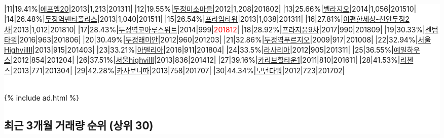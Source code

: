 |11|19.41%|[에프엠20](https://search.naver.com/search.naver?query=%EC%B6%A9%EC%B2%AD%EB%82%A8%EB%8F%84+%EC%B2%9C%EC%95%88%EC%8B%9C+%EC%84%9C%EB%B6%81%EA%B5%AC+%EB%91%90%EC%A0%95%EB%8F%99+%EC%97%90%ED%94%84%EC%97%A020)|2013|1,213|201311|
|12|19.55%|[두정미소마을](https://search.naver.com/search.naver?query=%EC%B6%A9%EC%B2%AD%EB%82%A8%EB%8F%84+%EC%B2%9C%EC%95%88%EC%8B%9C+%EC%84%9C%EB%B6%81%EA%B5%AC+%EB%91%90%EC%A0%95%EB%8F%99+%EB%91%90%EC%A0%95%EB%AF%B8%EC%86%8C%EB%A7%88%EC%9D%84)|2012|1,208|201802|
|13|25.66%|[벨라지오](https://search.naver.com/search.naver?query=%EC%B6%A9%EC%B2%AD%EB%82%A8%EB%8F%84+%EC%B2%9C%EC%95%88%EC%8B%9C+%EC%84%9C%EB%B6%81%EA%B5%AC+%EB%91%90%EC%A0%95%EB%8F%99+%EB%B2%A8%EB%9D%BC%EC%A7%80%EC%98%A4)|2014|1,056|201510|
|14|26.48%|[두정역펜타폴리스](https://search.naver.com/search.naver?query=%EC%B6%A9%EC%B2%AD%EB%82%A8%EB%8F%84+%EC%B2%9C%EC%95%88%EC%8B%9C+%EC%84%9C%EB%B6%81%EA%B5%AC+%EB%91%90%EC%A0%95%EB%8F%99+%EB%91%90%EC%A0%95%EC%97%AD%ED%8E%9C%ED%83%80%ED%8F%B4%EB%A6%AC%EC%8A%A4)|2013|1,040|201511|
|15|26.54%|[프라임타워](https://search.naver.com/search.naver?query=%EC%B6%A9%EC%B2%AD%EB%82%A8%EB%8F%84+%EC%B2%9C%EC%95%88%EC%8B%9C+%EC%84%9C%EB%B6%81%EA%B5%AC+%EB%91%90%EC%A0%95%EB%8F%99+%ED%94%84%EB%9D%BC%EC%9E%84%ED%83%80%EC%9B%8C)|2013|1,038|201311|
|16|27.81%|[이편한세상-천안두정2차](https://search.naver.com/search.naver?query=%EC%B6%A9%EC%B2%AD%EB%82%A8%EB%8F%84+%EC%B2%9C%EC%95%88%EC%8B%9C+%EC%84%9C%EB%B6%81%EA%B5%AC+%EB%91%90%EC%A0%95%EB%8F%99+%EC%9D%B4%ED%8E%B8%ED%95%9C%EC%84%B8%EC%83%81-%EC%B2%9C%EC%95%88%EB%91%90%EC%A0%952%EC%B0%A8)|2013|1,012|201810|
|17|28.43%|[두정역코아루스위트](https://search.naver.com/search.naver?query=%EC%B6%A9%EC%B2%AD%EB%82%A8%EB%8F%84+%EC%B2%9C%EC%95%88%EC%8B%9C+%EC%84%9C%EB%B6%81%EA%B5%AC+%EB%91%90%EC%A0%95%EB%8F%99+%EB%91%90%EC%A0%95%EC%97%AD%EC%BD%94%EC%95%84%EB%A3%A8%EC%8A%A4%EC%9C%84%ED%8A%B8)|2014|999|<span style="color:red">201812</span>|
|18|28.92%|[프라지움9차](https://search.naver.com/search.naver?query=%EC%B6%A9%EC%B2%AD%EB%82%A8%EB%8F%84+%EC%B2%9C%EC%95%88%EC%8B%9C+%EC%84%9C%EB%B6%81%EA%B5%AC+%EB%91%90%EC%A0%95%EB%8F%99+%ED%94%84%EB%9D%BC%EC%A7%80%EC%9B%809%EC%B0%A8)|2017|990|201809|
|19|30.33%|[센텀타워](https://search.naver.com/search.naver?query=%EC%B6%A9%EC%B2%AD%EB%82%A8%EB%8F%84+%EC%B2%9C%EC%95%88%EC%8B%9C+%EC%84%9C%EB%B6%81%EA%B5%AC+%EB%91%90%EC%A0%95%EB%8F%99+%EC%84%BC%ED%85%80%ED%83%80%EC%9B%8C)|2016|963|201806|
|20|30.49%|[두정래미안](https://search.naver.com/search.naver?query=%EC%B6%A9%EC%B2%AD%EB%82%A8%EB%8F%84+%EC%B2%9C%EC%95%88%EC%8B%9C+%EC%84%9C%EB%B6%81%EA%B5%AC+%EB%91%90%EC%A0%95%EB%8F%99+%EB%91%90%EC%A0%95%EB%9E%98%EB%AF%B8%EC%95%88)|2012|960|201203|
|21|32.86%|[두정역푸르지오](https://search.naver.com/search.naver?query=%EC%B6%A9%EC%B2%AD%EB%82%A8%EB%8F%84+%EC%B2%9C%EC%95%88%EC%8B%9C+%EC%84%9C%EB%B6%81%EA%B5%AC+%EB%91%90%EC%A0%95%EB%8F%99+%EB%91%90%EC%A0%95%EC%97%AD%ED%91%B8%EB%A5%B4%EC%A7%80%EC%98%A4)|2009|917|201008|
|22|32.94%|[서울HighvillⅡ](https://search.naver.com/search.naver?query=%EC%B6%A9%EC%B2%AD%EB%82%A8%EB%8F%84+%EC%B2%9C%EC%95%88%EC%8B%9C+%EC%84%9C%EB%B6%81%EA%B5%AC+%EB%91%90%EC%A0%95%EB%8F%99+%EC%84%9C%EC%9A%B8Highvill%E2%85%A1)|2013|915|201403|
|23|33.21%|[아델리아](https://search.naver.com/search.naver?query=%EC%B6%A9%EC%B2%AD%EB%82%A8%EB%8F%84+%EC%B2%9C%EC%95%88%EC%8B%9C+%EC%84%9C%EB%B6%81%EA%B5%AC+%EB%91%90%EC%A0%95%EB%8F%99+%EC%95%84%EB%8D%B8%EB%A6%AC%EC%95%84)|2016|911|201804|
|24|33.5%|[라사리아](https://search.naver.com/search.naver?query=%EC%B6%A9%EC%B2%AD%EB%82%A8%EB%8F%84+%EC%B2%9C%EC%95%88%EC%8B%9C+%EC%84%9C%EB%B6%81%EA%B5%AC+%EB%91%90%EC%A0%95%EB%8F%99+%EB%9D%BC%EC%82%AC%EB%A6%AC%EC%95%84)|2012|905|201311|
|25|36.55%|[예일하우스](https://search.naver.com/search.naver?query=%EC%B6%A9%EC%B2%AD%EB%82%A8%EB%8F%84+%EC%B2%9C%EC%95%88%EC%8B%9C+%EC%84%9C%EB%B6%81%EA%B5%AC+%EB%91%90%EC%A0%95%EB%8F%99+%EC%98%88%EC%9D%BC%ED%95%98%EC%9A%B0%EC%8A%A4)|2012|854|201204|
|26|37.51%|[서울highvillⅠ](https://search.naver.com/search.naver?query=%EC%B6%A9%EC%B2%AD%EB%82%A8%EB%8F%84+%EC%B2%9C%EC%95%88%EC%8B%9C+%EC%84%9C%EB%B6%81%EA%B5%AC+%EB%91%90%EC%A0%95%EB%8F%99+%EC%84%9C%EC%9A%B8highvill%E2%85%A0)|2013|836|201412|
|27|39.16%|[카리브힐타운1](https://search.naver.com/search.naver?query=%EC%B6%A9%EC%B2%AD%EB%82%A8%EB%8F%84+%EC%B2%9C%EC%95%88%EC%8B%9C+%EC%84%9C%EB%B6%81%EA%B5%AC+%EB%91%90%EC%A0%95%EB%8F%99+%EC%B9%B4%EB%A6%AC%EB%B8%8C%ED%9E%90%ED%83%80%EC%9A%B41)|2011|810|201611|
|28|41.53%|[리첸스](https://search.naver.com/search.naver?query=%EC%B6%A9%EC%B2%AD%EB%82%A8%EB%8F%84+%EC%B2%9C%EC%95%88%EC%8B%9C+%EC%84%9C%EB%B6%81%EA%B5%AC+%EB%91%90%EC%A0%95%EB%8F%99+%EB%A6%AC%EC%B2%B8%EC%8A%A4)|2013|771|201304|
|29|42.28%|[카사보니따](https://search.naver.com/search.naver?query=%EC%B6%A9%EC%B2%AD%EB%82%A8%EB%8F%84+%EC%B2%9C%EC%95%88%EC%8B%9C+%EC%84%9C%EB%B6%81%EA%B5%AC+%EB%91%90%EC%A0%95%EB%8F%99+%EC%B9%B4%EC%82%AC%EB%B3%B4%EB%8B%88%EB%94%B0)|2013|758|201707|
|30|44.34%|[모던타워](https://search.naver.com/search.naver?query=%EC%B6%A9%EC%B2%AD%EB%82%A8%EB%8F%84+%EC%B2%9C%EC%95%88%EC%8B%9C+%EC%84%9C%EB%B6%81%EA%B5%AC+%EB%91%90%EC%A0%95%EB%8F%99+%EB%AA%A8%EB%8D%98%ED%83%80%EC%9B%8C)|2012|723|201702|


<br>
{% include ad.html %}
<br>

## 최근 3개월 거래량 순위 (상위 30)


<div style="width:100%;">
    <canvas id="deal_count_ranking" height="338"></canvas>
</div>


<script>
new Chart(document.getElementById("deal_count_ranking"), {
    type: 'horizontalBar',
    data: {
        labels: ['극동늘푸른', '이편한세상-천안두정2차', '한성스위트빌', '두정역이안더센트럴', '대우그린', '우성', '주공그린(8단지)', '계룡리슈빌', '두정역펜타폴리스', '경남아너스빌(대아아이투빌-1)', '두정4차푸르지오', '부경파크빌', '에프엠20', 'e편한세상 두정3차', '한성필하우스-1', '우남2차', '두정역푸르지오', '두정역코아루스위트', '한성필하우스3차', '이편한세상', '두정3푸르지오', '세광엔리치빌2', '서해그랑블', '두정5차푸르지오', '두정미소마을', '천안펜타폴리스2차'],
        datasets: [{
            label: '실거래 수',
            data: [12, 12, 9, 8, 7, 7, 5, 5, 4, 3, 3, 3, 3, 3, 2, 2, 2, 2, 1, 1, 1, 1, 1, 1, 1, 1],
            borderColor: "rgba(255, 0, 128, 1)",
            backgroundColor: "rgba(255, 0, 128, 0.5)",
            fill: false,
        }]
    },
    options: {
        responsive: true,